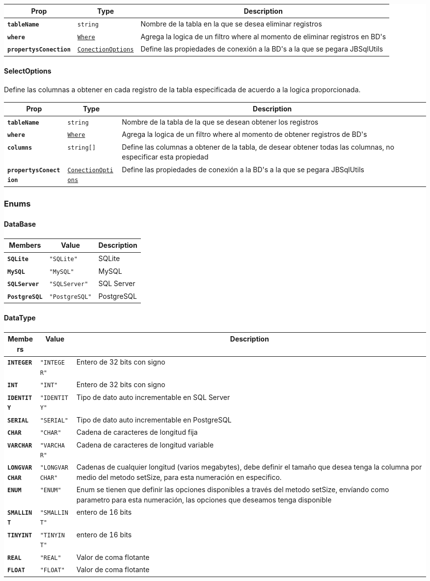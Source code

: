 | Prop                     | Type                                                          | Description                                                                  |
| ------------------------ | ------------------------------------------------------------- | ---------------------------------------------------------------------------- |
| **`tableName`**          | <code>string</code>                                           | Nombre de la tabla en la que se desea eliminar registros                     |
| **`where`**              | <code><a href="#where">Where</a></code>                       | Agrega la logica de un filtro where al momento de eliminar registros en BD's |
| **`propertysConection`** | <code><a href="#conectionoptions">ConectionOptions</a></code> | Define las propiedades de conexión a la BD's a la que se pegara JBSqlUtils   |

#### SelectOptions

Define las columnas a obtener en cada registro de la tabla especificada de acuerdo a la
logica proporcionada.

| Prop                     | Type                                                          | Description                                                                                                    |
| ------------------------ | ------------------------------------------------------------- | -------------------------------------------------------------------------------------------------------------- |
| **`tableName`**          | <code>string</code>                                           | Nombre de la tabla de la que se desean obtener los registros                                                   |
| **`where`**              | <code><a href="#where">Where</a></code>                       | Agrega la logica de un filtro where al momento de obtener registros de BD's                                    |
| **`columns`**            | <code>string[]</code>                                         | Define las columnas a obtener de la tabla, de desear obtener todas las columnas, no especificar esta propiedad |
| **`propertysConection`** | <code><a href="#conectionoptions">ConectionOptions</a></code> | Define las propiedades de conexión a la BD's a la que se pegara JBSqlUtils                                     |

### Enums

#### DataBase

| Members          | Value                     | Description |
| ---------------- | ------------------------- | ----------- |
| **`SQLite`**     | <code>"SQLite"</code>     | SQLite      |
| **`MySQL`**      | <code>"MySQL"</code>      | MySQL       |
| **`SQLServer`**  | <code>"SQLServer"</code>  | SQL Server  |
| **`PostgreSQL`** | <code>"PostgreSQL"</code> | PostgreSQL  |

#### DataType

| Members             | Value                        | Description                                                                                                                                                               |
| ------------------- | ---------------------------- | ------------------------------------------------------------------------------------------------------------------------------------------------------------------------- |
| **`INTEGER`**       | <code>"INTEGER"</code>       | Entero de 32 bits con signo                                                                                                                                               |
| **`INT`**           | <code>"INT"</code>           | Entero de 32 bits con signo                                                                                                                                               |
| **`IDENTITY`**      | <code>"IDENTITY"</code>      | Tipo de dato auto incrementable en SQL Server                                                                                                                             |
| **`SERIAL`**        | <code>"SERIAL"</code>        | Tipo de dato auto incrementable en PostgreSQL                                                                                                                             |
| **`CHAR`**          | <code>"CHAR"</code>          | Cadena de caracteres de longitud fija                                                                                                                                     |
| **`VARCHAR`**       | <code>"VARCHAR"</code>       | Cadena de caracteres de longitud variable                                                                                                                                 |
| **`LONGVARCHAR`**   | <code>"LONGVARCHAR"</code>   | Cadenas de cualquier longitud (varios megabytes), debe definir el tamaño que desea tenga la columna por medio del metodo setSize, para esta numeración en especifico.     |
| **`ENUM`**          | <code>"ENUM"</code>          | Enum se tienen que definir las opciones disponibles a través del metodo setSize, envíando como parametro para esta numeración, las opciones que deseamos tenga disponible |
| **`SMALLINT`**      | <code>"SMALLINT"</code>      | entero de 16 bits                                                                                                                                                         |
| **`TINYINT`**       | <code>"TINYINT"</code>       | entero de 16 bits                                                                                                                                                         |
| **`REAL`**          | <code>"REAL"</code>          | Valor de coma flotante                                                                                                                                                    |
| **`FLOAT`**         | <code>"FLOAT"</code>         | Valor de coma flotante                                                                                                                                                    |